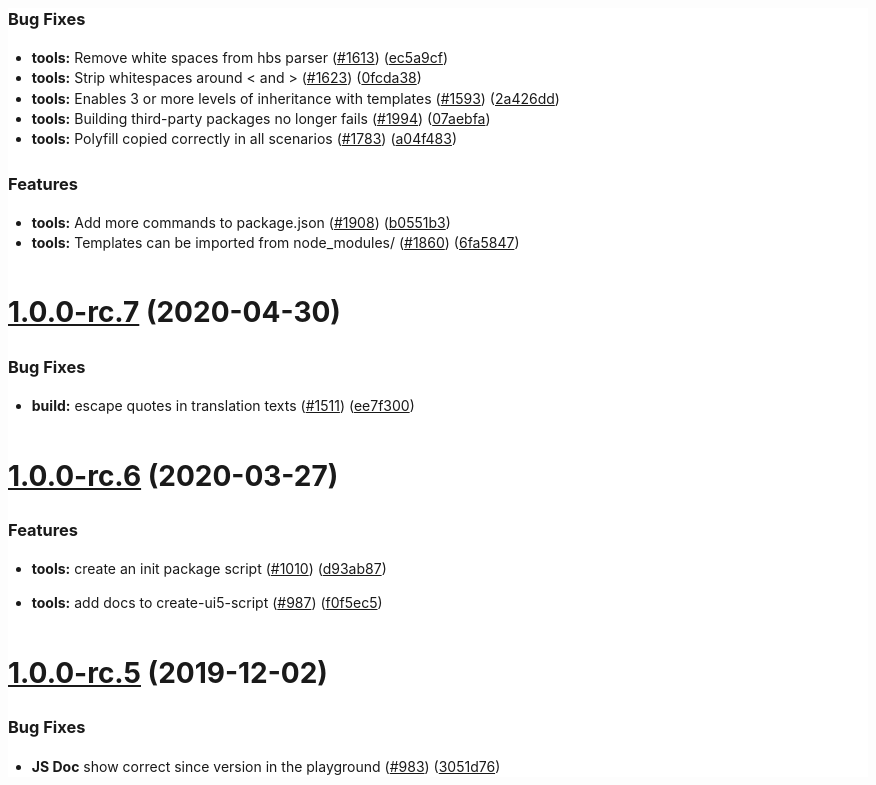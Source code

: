 
### Bug Fixes

* **tools:** Remove white spaces from hbs parser ([#1613](https://github.com/SAP/ui5-webcomponents/issues/1613)) ([ec5a9cf](https://github.com/SAP/ui5-webcomponents/commit/ec5a9cf))
* **tools:** Strip whitespaces around < and > ([#1623](https://github.com/SAP/ui5-webcomponents/issues/1623)) ([0fcda38](https://github.com/SAP/ui5-webcomponents/commit/0fcda38))
* **tools:** Enables 3 or more levels of inheritance with templates ([#1593](https://github.com/SAP/ui5-webcomponents/issues/1593)) ([2a426dd](https://github.com/SAP/ui5-webcomponents/commit/2a426dd))
* **tools:** Building third-party packages no longer fails ([#1994](https://github.com/SAP/ui5-webcomponents/issues/1994)) ([07aebfa](https://github.com/SAP/ui5-webcomponents/commit/07aebfa))
* **tools:** Polyfill copied correctly in all scenarios ([#1783](https://github.com/SAP/ui5-webcomponents/issues/1783)) ([a04f483](https://github.com/SAP/ui5-webcomponents/commit/a04f483))


### Features

* **tools:** Add more commands to package.json ([#1908](https://github.com/SAP/ui5-webcomponents/issues/1908)) ([b0551b3](https://github.com/SAP/ui5-webcomponents/commit/b0551b3))
* **tools:** Templates can be imported from node_modules/ ([#1860](https://github.com/SAP/ui5-webcomponents/issues/1860)) ([6fa5847](https://github.com/SAP/ui5-webcomponents/commit/6fa5847))




# [1.0.0-rc.7](https://github.com/SAP/ui5-webcomponents/compare/v1.0.0-rc.6...v1.0.0-rc.7) (2020-04-30)


### Bug Fixes

* **build:** escape quotes in translation texts ([#1511](https://github.com/SAP/ui5-webcomponents/issues/1511)) ([ee7f300](https://github.com/SAP/ui5-webcomponents/commit/ee7f300))




# [1.0.0-rc.6](https://github.com/SAP/ui5-webcomponents/compare/v1.0.0-rc.5...v1.0.0-rc.6) (2020-03-27)


### Features

* **tools:** create an init package script ([#1010](https://github.com/SAP/ui5-webcomponents/issues/1010)) ([d93ab87](https://github.com/SAP/ui5-webcomponents/commit/d93ab87))

* **tools:** add docs to create-ui5-script ([#987](https://github.com/SAP/ui5-webcomponents/issues/987)) ([f0f5ec5](https://github.com/SAP/ui5-webcomponents/commit/f0f5ec5))






# [1.0.0-rc.5](https://github.com/SAP/ui5-webcomponents/compare/v1.0.0-rc.4...v1.0.0-rc.5) (2019-12-02)


### Bug Fixes

* **JS Doc** show correct since version in the playground ([#983](https://github.com/SAP/ui5-webcomponents/issues/983)) ([3051d76](https://github.com/SAP/ui5-webcomponents/commit/3051d76))
